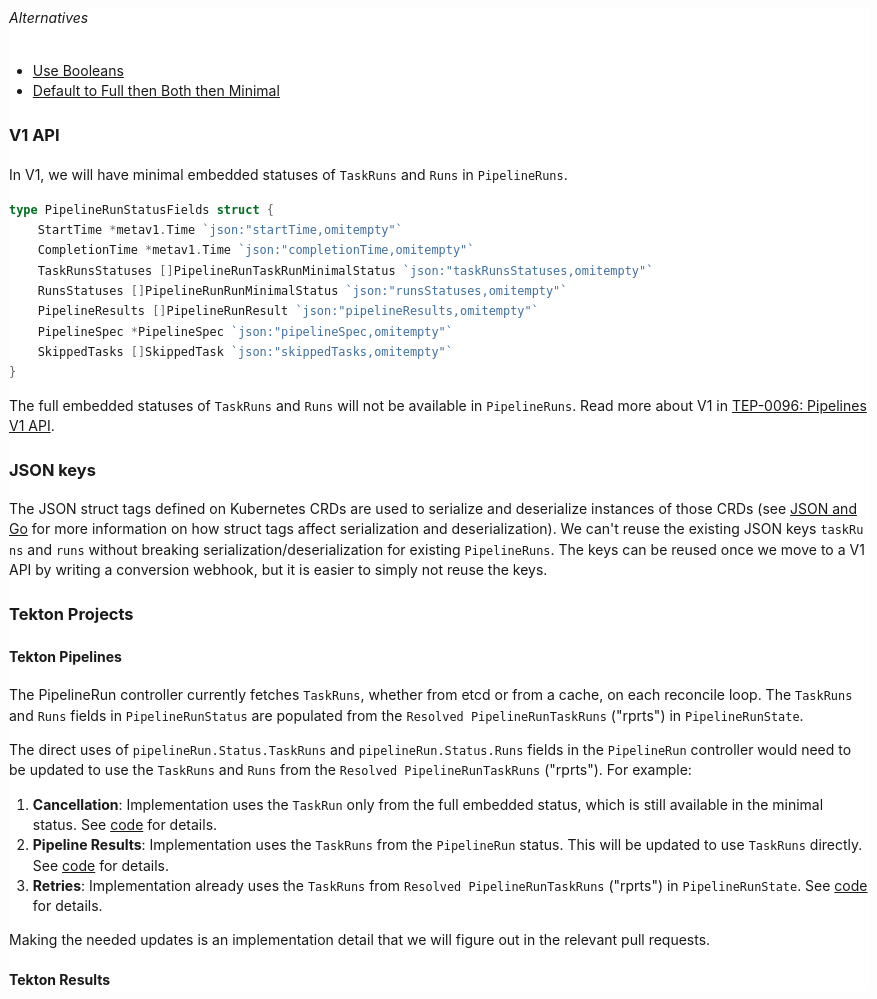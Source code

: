 ###### Alternatives
* [Use Booleans](#beta-api---use-booleans)
* [Default to Full then Both then Minimal](#beta-api---default-to-full-then-both-then-minimal)

### V1 API

In V1, we will have minimal embedded statuses of `TaskRuns` and `Runs` in `PipelineRuns`.

```go
type PipelineRunStatusFields struct {
	StartTime *metav1.Time `json:"startTime,omitempty"`
	CompletionTime *metav1.Time `json:"completionTime,omitempty"`
	TaskRunsStatuses []PipelineRunTaskRunMinimalStatus `json:"taskRunsStatuses,omitempty"`
	RunsStatuses []PipelineRunRunMinimalStatus `json:"runsStatuses,omitempty"`
	PipelineResults []PipelineRunResult `json:"pipelineResults,omitempty"`
	PipelineSpec *PipelineSpec `json:"pipelineSpec,omitempty"`
	SkippedTasks []SkippedTask `json:"skippedTasks,omitempty"`
}
```
The full embedded statuses of `TaskRuns` and `Runs` will not be available in `PipelineRuns`.
Read more about V1 in [TEP-0096: Pipelines V1 API][tep-0096].

### JSON keys

The JSON struct tags defined on Kubernetes CRDs are used to serialize and deserialize
instances of those CRDs (see [JSON and Go][json-and-go] for more information on how
struct tags affect serialization and deserialization). We can't reuse the existing JSON
keys `taskRuns` and `runs` without breaking serialization/deserialization for existing
`PipelineRuns`. The keys can be reused once we move to a V1 API by writing a conversion
webhook, but it is easier to simply not reuse the keys.

### Tekton Projects

#### Tekton Pipelines

The PipelineRun controller currently fetches `TaskRuns`, whether from etcd or from a
cache, on each reconcile loop. The `TaskRuns` and `Runs` fields in `PipelineRunStatus`
are populated from the `Resolved PipelineRunTaskRuns` ("rprts") in `PipelineRunState`.

The direct uses of `pipelineRun.Status.TaskRuns` and `pipelineRun.Status.Runs` fields in
the `PipelineRun` controller would need to be updated to use the `TaskRuns` and `Runs`
from the `Resolved PipelineRunTaskRuns` ("rprts"). For example:
1. **Cancellation**: Implementation uses the `TaskRun` only from the full embedded status,
   which is still available in the minimal status. See [code][cancel-code] for details.
2. **Pipeline Results**: Implementation uses the `TaskRuns` from the `PipelineRun` status.
   This will be updated to use `TaskRuns` directly. See [code][prresults-code] for details.
3. **Retries**: Implementation already uses the `TaskRuns` from `Resolved PipelineRunTaskRuns`
   ("rprts") in `PipelineRunState`. See [code][retries-code] for details.

Making the needed updates is an implementation detail that we will figure out in the
relevant pull requests.

#### Tekton Results


[tep-0056]: https://github.com/tektoncd/community/blob/main/teps/0056-pipelines-in-pipelines.md
[tep-0090]: https://github.com/tektoncd/community/blob/main/teps/0090-matrix.md
[tep-0021]: https://github.com/tektoncd/community/blob/main/teps/0021-results-api.md
[tep-0084]: https://github.com/tektoncd/community/blob/main/teps/0084-endtoend-provenance-collection.md
[tep-0096]: https://github.com/tektoncd/community/blob/main/teps/0096-pipelines-v1-api.md
[issue-3140]: https://github.com/tektoncd/pipeline/issues/3140
[issue-3792]: https://github.com/tektoncd/pipeline/issues/3792
[issue-82]: https://github.com/tektoncd/results/issues/82
[api-wg]: https://docs.google.com/document/d/17PodAxG8hV351fBhSu7Y_OIPhGTVgj6OJ2lPphYYRpU/edit#heading=h.esbaqjpyouim
[pipelinerunstatus]: https://github.com/tektoncd/pipeline/blob/411d033c5e4bf3409f01b175531cbc1a0a75fadb/pkg/apis/pipeline/v1beta1/pipelinerun_types.go#L290-L296
[pipelinerunstatusfields]: https://github.com/tektoncd/pipeline/blob/411d033c5e4bf3409f01b175531cbc1a0a75fadb/pkg/apis/pipeline/v1beta1/pipelinerun_types.go#L393-L423
[results-api]: https://github.com/tektoncd/results
[qn-1]: https://github.com/tektoncd/community/pull/606#discussion_r792860152
[subobjects]: https://github.com/kubernetes/community/blob/master/contributors/devel/sig-architecture/api-conventions.md#lists-of-named-subobjects-preferred-over-maps
[primitives]: https://github.com/kubernetes/community/blob/master/contributors/devel/sig-architecture/api-conventions.md#primitive-types
[behavior-flags]: https://github.com/tektoncd/community/blob/main/teps/0033-tekton-feature-gates.md#promoting-behavior-flags
[api-definition]: https://github.com/tektoncd/pipeline/blob/main/api_compatibility_policy.md#alpha-beta-and-ga
[json-and-go]: https://go.dev/blog/json
[why-subobjects]: https://github.com/kubernetes/kubernetes/issues/2004#issuecomment-60641437
[example]: https://github.com/tektoncd/pipeline/blob/411d033c5e4bf3409f01b175531cbc1a0a75fadb/docs/pipelineruns.md#monitoring-execution-status
[chains]: https://github.com/tektoncd/chains
[dashboard]: https://github.com/tektoncd/dashboard
[deprecations]: https://github.com/tektoncd/pipeline/blob/main/api_compatibility_policy.md#backwards-incompatible-changes
[cli-plugin]: https://github.com/tektoncd/results/blob/main/tools/tkn-results/docs/tkn-results.md
[cancel-code]: https://github.com/tektoncd/pipeline/blob/8197a629339ee5dea18bde26422ae16ad222e8e5/pkg/reconciler/pipelinerun/cancel.go#L99-L123
[prresults-code]: https://github.com/tektoncd/pipeline/blob/f97df42b531b620631791aef12807014368fafcd/pkg/reconciler/pipelinerun/pipelinerun.go#L574-L573
[retries-code]: https://github.com/tektoncd/pipeline/blob/6cb0f4ccfce095495ca2f0aa20e5db8a791a1afe/pkg/reconciler/pipelinerun/resources/pipelinerunstate.go#L238